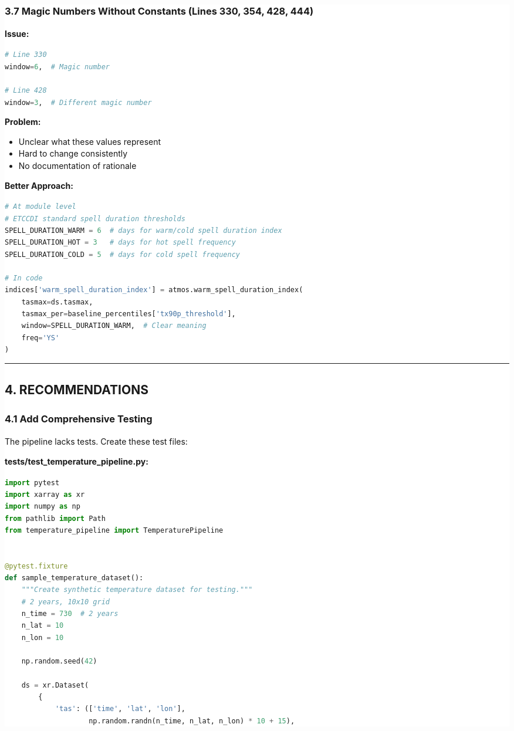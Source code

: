 
### 3.7 Magic Numbers Without Constants (Lines 330, 354, 428, 444)

**Issue:**
```python
# Line 330
window=6,  # Magic number

# Line 428
window=3,  # Different magic number
```

**Problem:**
- Unclear what these values represent
- Hard to change consistently
- No documentation of rationale

**Better Approach:**
```python
# At module level
# ETCCDI standard spell duration thresholds
SPELL_DURATION_WARM = 6  # days for warm/cold spell duration index
SPELL_DURATION_HOT = 3   # days for hot spell frequency
SPELL_DURATION_COLD = 5  # days for cold spell frequency

# In code
indices['warm_spell_duration_index'] = atmos.warm_spell_duration_index(
    tasmax=ds.tasmax,
    tasmax_per=baseline_percentiles['tx90p_threshold'],
    window=SPELL_DURATION_WARM,  # Clear meaning
    freq='YS'
)
```

---

## 4. RECOMMENDATIONS

### 4.1 Add Comprehensive Testing

The pipeline lacks tests. Create these test files:

**tests/test_temperature_pipeline.py:**
```python
import pytest
import xarray as xr
import numpy as np
from pathlib import Path
from temperature_pipeline import TemperaturePipeline


@pytest.fixture
def sample_temperature_dataset():
    """Create synthetic temperature dataset for testing."""
    # 2 years, 10x10 grid
    n_time = 730  # 2 years
    n_lat = 10
    n_lon = 10

    np.random.seed(42)

    ds = xr.Dataset(
        {
            'tas': (['time', 'lat', 'lon'],
                    np.random.randn(n_time, n_lat, n_lon) * 10 + 15),
```